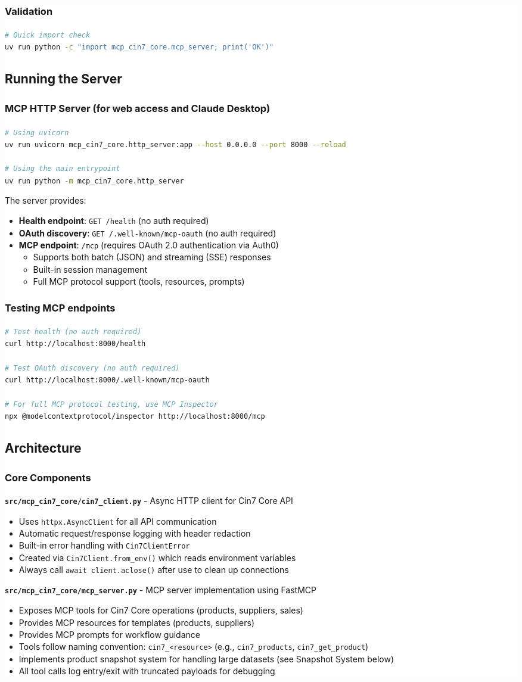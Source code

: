 ### Validation

```bash
# Quick import check
uv run python -c "import mcp_cin7_core.mcp_server; print('OK')"
```

## Running the Server

### MCP HTTP Server (for web access and Claude Desktop)

```bash
# Using uvicorn
uv run uvicorn mcp_cin7_core.http_server:app --host 0.0.0.0 --port 8000 --reload

# Using the main entrypoint
uv run python -m mcp_cin7_core.http_server
```

The server provides:
- **Health endpoint**: `GET /health` (no auth required)
- **OAuth discovery**: `GET /.well-known/mcp-oauth` (no auth required)
- **MCP endpoint**: `/mcp` (requires OAuth 2.0 authentication via Auth0)
  - Supports both batch (JSON) and streaming (SSE) responses
  - Built-in session management
  - Full MCP protocol support (tools, resources, prompts)

### Testing MCP endpoints

```bash
# Test health (no auth required)
curl http://localhost:8000/health

# Test OAuth discovery (no auth required)
curl http://localhost:8000/.well-known/mcp-oauth

# For full MCP protocol testing, use MCP Inspector
npx @modelcontextprotocol/inspector http://localhost:8000/mcp
```

## Architecture

### Core Components

**`src/mcp_cin7_core/cin7_client.py`** - Async HTTP client for Cin7 Core API
- Uses `httpx.AsyncClient` for all API communication
- Automatic request/response logging with header redaction
- Built-in error handling with `Cin7ClientError`
- Created via `Cin7Client.from_env()` which reads environment variables
- Always call `await client.aclose()` after use to clean up connections

**`src/mcp_cin7_core/mcp_server.py`** - MCP server implementation using FastMCP
- Exposes MCP tools for Cin7 Core operations (products, suppliers, sales)
- Provides MCP resources for templates (products, suppliers)
- Provides MCP prompts for workflow guidance
- Tools follow naming convention: `cin7_<resource>` (e.g., `cin7_products`, `cin7_get_product`)
- Implements product snapshot system for handling large datasets (see Snapshot System below)
- All tool calls log entry/exit with truncated payloads for debugging
